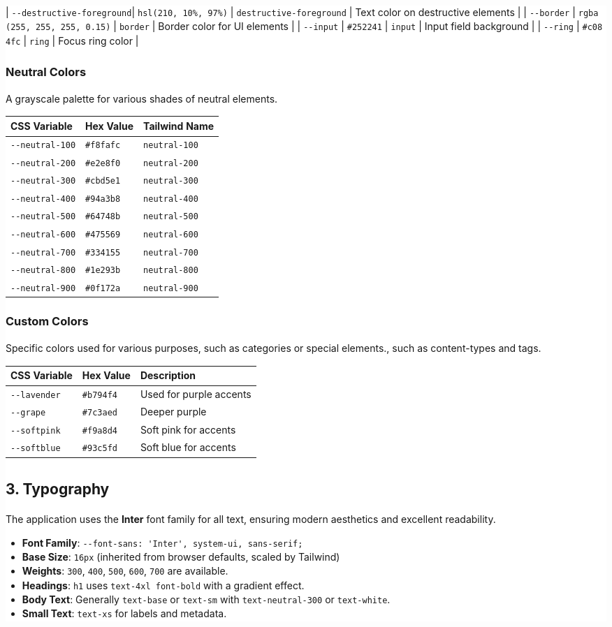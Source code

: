 | `--destructive-foreground`| `hsl(210, 10%, 97%)` | `destructive-foreground` | Text color on destructive elements        |
| `--border`            | `rgba(255, 255, 255, 0.15)` | `border`           | Border color for UI elements              |
| `--input`             | `#252241`   | `input`            | Input field background                    |
| `--ring`              | `#c084fc`   | `ring`             | Focus ring color                          |

### Neutral Colors

A grayscale palette for various shades of neutral elements.

| CSS Variable    | Hex Value | Tailwind Name |
| :-------------- | :-------- | :------------ |
| `--neutral-100` | `#f8fafc` | `neutral-100` |
| `--neutral-200` | `#e2e8f0` | `neutral-200` |
| `--neutral-300` | `#cbd5e1` | `neutral-300` |
| `--neutral-400` | `#94a3b8` | `neutral-400` |
| `--neutral-500` | `#64748b` | `neutral-500` |
| `--neutral-600` | `#475569` | `neutral-600` |
| `--neutral-700` | `#334155` | `neutral-700` |
| `--neutral-800` | `#1e293b` | `neutral-800` |
| `--neutral-900` | `#0f172a` | `neutral-900` |

### Custom Colors

Specific colors used for various purposes, such as categories or special elements., such as content-types and tags.

| CSS Variable  | Hex Value | Description                 |
| :------------ | :-------- | :-------------------------- |
| `--lavender`  | `#b794f4` | Used for purple accents     |
| `--grape`     | `#7c3aed` | Deeper purple               |
| `--softpink`  | `#f9a8d4` | Soft pink for accents       |
| `--softblue`  | `#93c5fd` | Soft blue for accents       |

## 3. Typography

The application uses the **Inter** font family for all text, ensuring modern aesthetics and excellent readability.

*   **Font Family**: `--font-sans: 'Inter', system-ui, sans-serif;`
*   **Base Size**: `16px` (inherited from browser defaults, scaled by Tailwind)
*   **Weights**: `300`, `400`, `500`, `600`, `700` are available.
*   **Headings**: `h1` uses `text-4xl font-bold` with a gradient effect.
*   **Body Text**: Generally `text-base` or `text-sm` with `text-neutral-300` or `text-white`.
*   **Small Text**: `text-xs` for labels and metadata.

